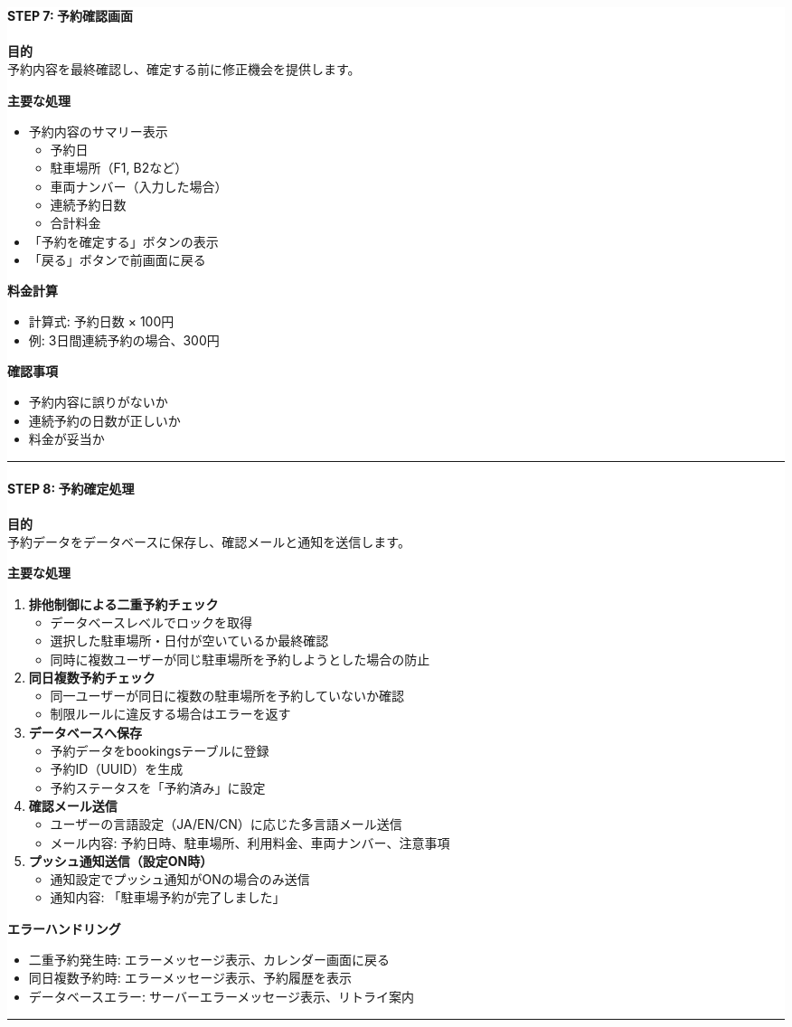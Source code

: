 
#### STEP 7: 予約確認画面

**目的**  
予約内容を最終確認し、確定する前に修正機会を提供します。

**主要な処理**
- 予約内容のサマリー表示
  - 予約日
  - 駐車場所（F1, B2など）
  - 車両ナンバー（入力した場合）
  - 連続予約日数
  - 合計料金
- 「予約を確定する」ボタンの表示
- 「戻る」ボタンで前画面に戻る

**料金計算**
- 計算式: 予約日数 × 100円
- 例: 3日間連続予約の場合、300円

**確認事項**
- 予約内容に誤りがないか
- 連続予約の日数が正しいか
- 料金が妥当か

---

#### STEP 8: 予約確定処理

**目的**  
予約データをデータベースに保存し、確認メールと通知を送信します。

**主要な処理**
1. **排他制御による二重予約チェック**
   - データベースレベルでロックを取得
   - 選択した駐車場所・日付が空いているか最終確認
   - 同時に複数ユーザーが同じ駐車場所を予約しようとした場合の防止
2. **同日複数予約チェック**
   - 同一ユーザーが同日に複数の駐車場所を予約していないか確認
   - 制限ルールに違反する場合はエラーを返す
3. **データベースへ保存**
   - 予約データをbookingsテーブルに登録
   - 予約ID（UUID）を生成
   - 予約ステータスを「予約済み」に設定
4. **確認メール送信**
   - ユーザーの言語設定（JA/EN/CN）に応じた多言語メール送信
   - メール内容: 予約日時、駐車場所、利用料金、車両ナンバー、注意事項
5. **プッシュ通知送信（設定ON時）**
   - 通知設定でプッシュ通知がONの場合のみ送信
   - 通知内容: 「駐車場予約が完了しました」

**エラーハンドリング**
- 二重予約発生時: エラーメッセージ表示、カレンダー画面に戻る
- 同日複数予約時: エラーメッセージ表示、予約履歴を表示
- データベースエラー: サーバーエラーメッセージ表示、リトライ案内

---